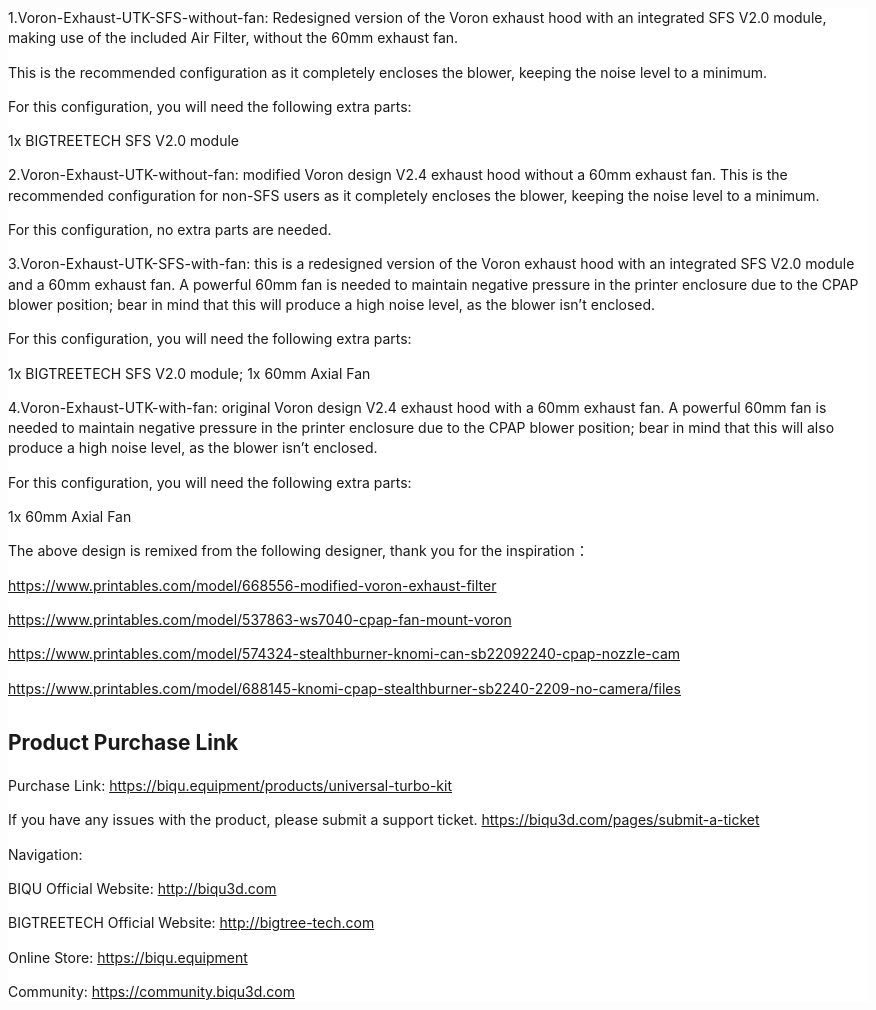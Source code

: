 

1.Voron-Exhaust-UTK-SFS-without-fan: Redesigned version of the Voron exhaust hood with an integrated SFS V2.0 module, making use of the included Air Filter, without the 60mm exhaust fan. 

This is the recommended configuration as it completely encloses the blower, keeping the noise level to a minimum. 

For this configuration, you will need the following extra parts:

1x BIGTREETECH SFS V2.0 module



2.Voron-Exhaust-UTK-without-fan: modified Voron design V2.4 exhaust hood without a 60mm exhaust fan. This is the recommended configuration for non-SFS users as it completely encloses the blower, keeping the noise level to a minimum.

For this configuration, no extra parts are needed.



3.Voron-Exhaust-UTK-SFS-with-fan: this is a redesigned version of the Voron exhaust hood with an integrated SFS V2.0 module and a 60mm exhaust fan. A powerful 60mm fan is needed to maintain negative pressure in the printer enclosure due to the CPAP blower position; bear in mind that this will produce a high noise level, as the blower isn’t enclosed. 

For this configuration, you will need the following extra parts:

1x BIGTREETECH SFS V2.0 module; 1x 60mm Axial Fan



4.Voron-Exhaust-UTK-with-fan: original Voron design V2.4 exhaust hood with a 60mm exhaust fan. A powerful 60mm fan is needed to maintain negative pressure in the printer enclosure due to the CPAP blower position; bear in mind that this will also produce a high noise level, as the blower isn’t enclosed.

For this configuration, you will need the following extra parts:

1x 60mm Axial Fan

The above design is remixed from the following designer, thank you for the inspiration：

https://www.printables.com/model/668556-modified-voron-exhaust-filter

https://www.printables.com/model/537863-ws7040-cpap-fan-mount-voron

https://www.printables.com/model/574324-stealthburner-knomi-can-sb22092240-cpap-nozzle-cam

https://www.printables.com/model/688145-knomi-cpap-stealthburner-sb2240-2209-no-camera/files

## **Product Purchase Link**

Purchase Link:
https://biqu.equipment/products/universal-turbo-kit

If you have any issues with the product, please submit a support ticket.
https://biqu3d.com/pages/submit-a-ticket



Navigation:

BIQU Official Website: http://biqu3d.com

BIGTREETECH Official Website: http://bigtree-tech.com

Online Store: https://biqu.equipment

Community: https://community.biqu3d.com
